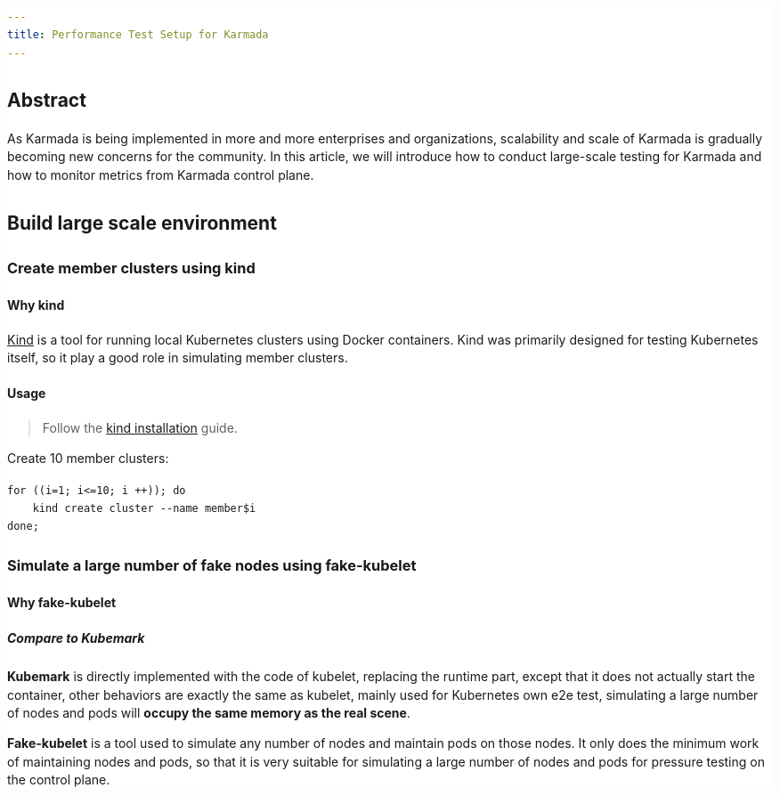 ```yaml
---
title: Performance Test Setup for Karmada
---
```


## Abstract

As Karmada is being implemented in more and more enterprises and organizations, scalability and scale of Karmada is gradually becoming new concerns for the community. In this article, we will introduce how to conduct large-scale testing for Karmada and how to monitor metrics from Karmada control plane.

## Build large scale environment

### Create member clusters using kind

#### Why kind

[Kind](https://sigs.k8s.io/kind) is a tool for running local Kubernetes clusters using Docker containers. Kind was primarily designed for testing Kubernetes itself, so it play a good role in simulating member clusters.

#### Usage

> Follow the [kind installation](https://kind.sigs.k8s.io/docs/user/quick-start#installation) guide.

Create 10 member clusters:

```shell
for ((i=1; i<=10; i ++)); do
	kind create cluster --name member$i
done;
```



### Simulate a large number of fake nodes using fake-kubelet

#### Why fake-kubelet

##### Compare to Kubemark

**Kubemark** is directly implemented with the code of kubelet, replacing the runtime part, except that it does not actually start the container, other behaviors are exactly the same as kubelet, mainly used for Kubernetes own e2e test, simulating a large number of nodes and pods will **occupy the same memory as the real scene**.

**Fake-kubelet** is a tool used to simulate any number of nodes and maintain pods on those nodes. It only does the minimum work of maintaining nodes and pods, so that it is very suitable for simulating a large number of nodes and pods for pressure testing on the control plane.
